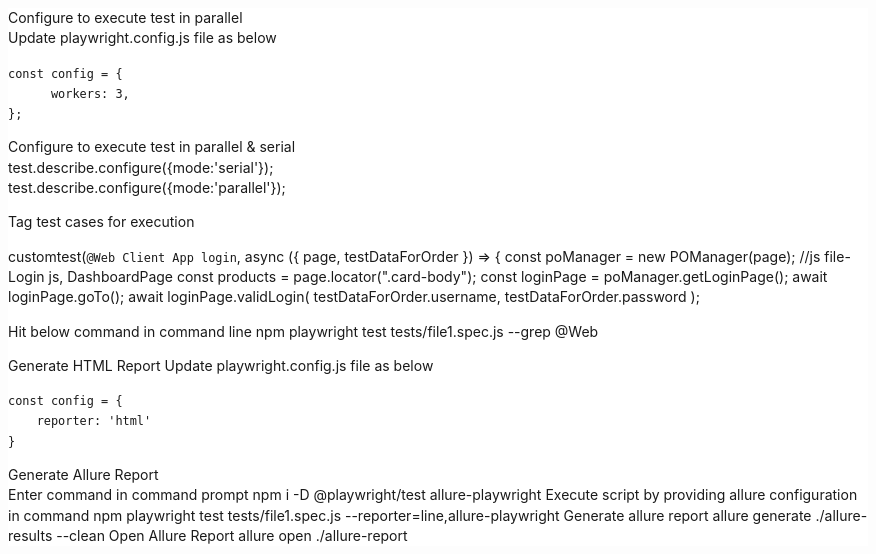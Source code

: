 	
Configure to execute test in parallel	
	Update playwright.config.js file as below
	
	const config = {	  
		  workers: 3,	
	};
	
Configure to execute test in parallel & serial	
	test.describe.configure({mode:'serial'});	
	test.describe.configure({mode:'parallel'});
	
Tag test cases for execution

customtest(`@Web Client App login`, async ({ page, testDataForOrder }) => {
  const poManager = new POManager(page);
  //js file- Login js, DashboardPage
  const products = page.locator(".card-body");
  const loginPage = poManager.getLoginPage();
  await loginPage.goTo();
  await loginPage.validLogin(
    testDataForOrder.username,
    testDataForOrder.password
  );
  
  Hit below command in command line
	npm playwright test tests/file1.spec.js --grep @Web
	
	
Generate HTML Report
	Update playwright.config.js file as below
	
	const config = {
		reporter: 'html'
	}
	
	
Generate Allure Report	
	Enter command in command prompt
		npm i -D @playwright/test allure-playwright
	Execute script by providing allure configuration in command
		npm playwright test tests/file1.spec.js --reporter=line,allure-playwright
	Generate allure report
		allure generate ./allure-results --clean
	Open Allure Report
		allure open ./allure-report
